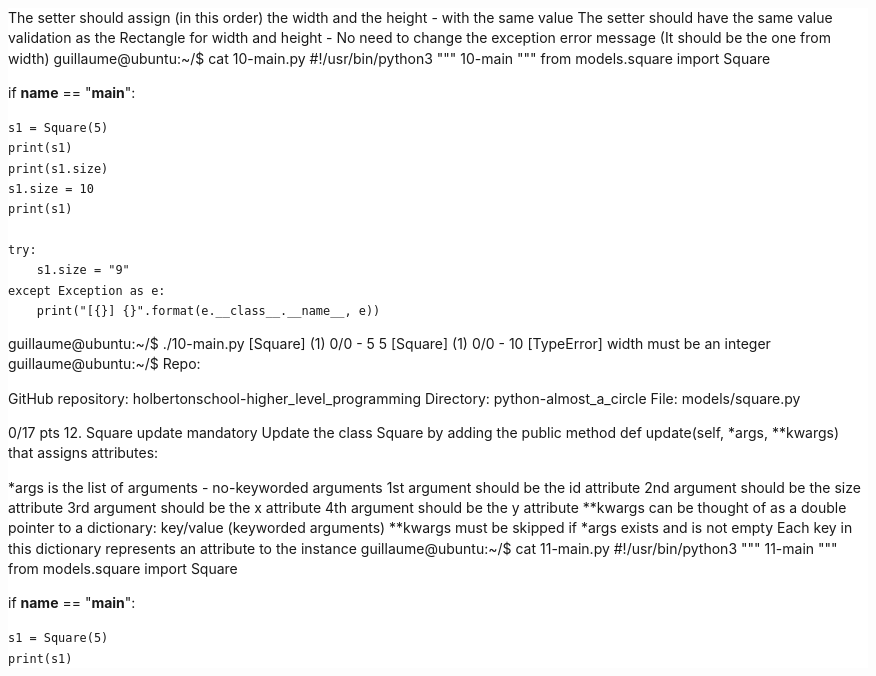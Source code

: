 The setter should assign (in this order) the width and the height - with the same value
The setter should have the same value validation as the Rectangle for width and height - No need to change the exception error message (It should be the one from width)
guillaume@ubuntu:~/$ cat 10-main.py
#!/usr/bin/python3
""" 10-main """
from models.square import Square

if __name__ == "__main__":

    s1 = Square(5)
    print(s1)
    print(s1.size)
    s1.size = 10
    print(s1)

    try:
        s1.size = "9"
    except Exception as e:
        print("[{}] {}".format(e.__class__.__name__, e))

guillaume@ubuntu:~/$ ./10-main.py
[Square] (1) 0/0 - 5
5
[Square] (1) 0/0 - 10
[TypeError] width must be an integer
guillaume@ubuntu:~/$ 
Repo:

GitHub repository: holbertonschool-higher_level_programming
Directory: python-almost_a_circle
File: models/square.py
  
0/17 pts
12. Square update
mandatory
Update the class Square by adding the public method def update(self, *args, **kwargs) that assigns attributes:

*args is the list of arguments - no-keyworded arguments
1st argument should be the id attribute
2nd argument should be the size attribute
3rd argument should be the x attribute
4th argument should be the y attribute
**kwargs can be thought of as a double pointer to a dictionary: key/value (keyworded arguments)
**kwargs must be skipped if *args exists and is not empty
Each key in this dictionary represents an attribute to the instance
guillaume@ubuntu:~/$ cat 11-main.py
#!/usr/bin/python3
""" 11-main """
from models.square import Square

if __name__ == "__main__":

    s1 = Square(5)
    print(s1)
